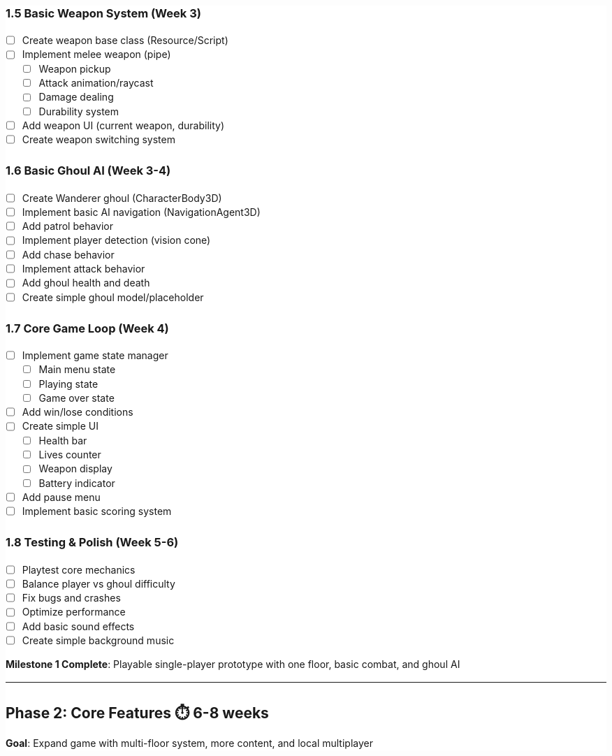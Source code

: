 ### 1.5 Basic Weapon System (Week 3)
- [ ] Create weapon base class (Resource/Script)
- [ ] Implement melee weapon (pipe)
  - [ ] Weapon pickup
  - [ ] Attack animation/raycast
  - [ ] Damage dealing
  - [ ] Durability system
- [ ] Add weapon UI (current weapon, durability)
- [ ] Create weapon switching system

### 1.6 Basic Ghoul AI (Week 3-4)
- [ ] Create Wanderer ghoul (CharacterBody3D)
- [ ] Implement basic AI navigation (NavigationAgent3D)
- [ ] Add patrol behavior
- [ ] Implement player detection (vision cone)
- [ ] Add chase behavior
- [ ] Implement attack behavior
- [ ] Add ghoul health and death
- [ ] Create simple ghoul model/placeholder

### 1.7 Core Game Loop (Week 4)
- [ ] Implement game state manager
  - [ ] Main menu state
  - [ ] Playing state
  - [ ] Game over state
- [ ] Add win/lose conditions
- [ ] Create simple UI
  - [ ] Health bar
  - [ ] Lives counter
  - [ ] Weapon display
  - [ ] Battery indicator
- [ ] Add pause menu
- [ ] Implement basic scoring system

### 1.8 Testing & Polish (Week 5-6)
- [ ] Playtest core mechanics
- [ ] Balance player vs ghoul difficulty
- [ ] Fix bugs and crashes
- [ ] Optimize performance
- [ ] Add basic sound effects
- [ ] Create simple background music

**Milestone 1 Complete**: Playable single-player prototype with one floor, basic combat, and ghoul AI

---

## Phase 2: Core Features ⏱️ 6-8 weeks

**Goal**: Expand game with multi-floor system, more content, and local multiplayer
